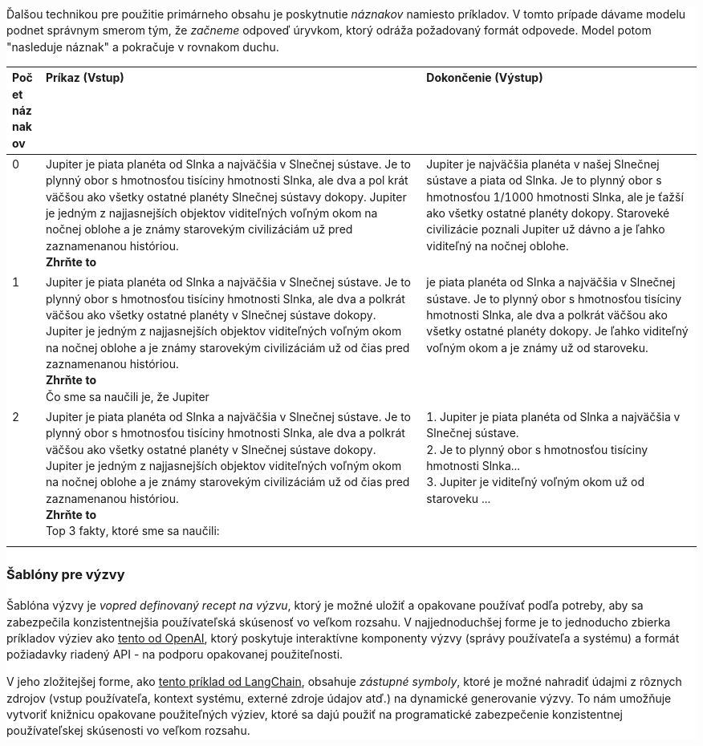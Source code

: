 Ďalšou technikou pre použitie primárneho obsahu je poskytnutie _náznakov_ namiesto príkladov. V tomto prípade dávame modelu podnet správnym smerom tým, že _začneme_ odpoveď úryvkom, ktorý odráža požadovaný formát odpovede. Model potom "nasleduje náznak" a pokračuje v rovnakom duchu.

| Počet náznakov | Príkaz (Vstup)                                                                                                                                                                                                                                                                                                                                                                                                                                               | Dokončenie (Výstup)                                                                                                                                                                                                                                                                                       |
| :------------- | :----------------------------------------------------------------------------------------------------------------------------------------------------------------------------------------------------------------------------------------------------------------------------------------------------------------------------------------------------------------------------------------------------------------------------------------------------------- | :-------------------------------------------------------------------------------------------------------------------------------------------------------------------------------------------------------------------------------------------------------------------------------------------------------- |
| 0              | Jupiter je piata planéta od Slnka a najväčšia v Slnečnej sústave. Je to plynný obor s hmotnosťou tisíciny hmotnosti Slnka, ale dva a pol krát väčšou ako všetky ostatné planéty Slnečnej sústavy dokopy. Jupiter je jedným z najjasnejších objektov viditeľných voľným okom na nočnej oblohe a je známy starovekým civilizáciám už pred zaznamenanou históriou. <br/>**Zhrňte to**                                       | Jupiter je najväčšia planéta v našej Slnečnej sústave a piata od Slnka. Je to plynný obor s hmotnosťou 1/1000 hmotnosti Slnka, ale je ťažší ako všetky ostatné planéty dokopy. Staroveké civilizácie poznali Jupiter už dávno a je ľahko viditeľný na nočnej oblohe. |
| 1              | Jupiter je piata planéta od Slnka a najväčšia v Slnečnej sústave. Je to plynný obor s hmotnosťou tisíciny hmotnosti Slnka, ale dva a polkrát väčšou ako všetky ostatné planéty v Slnečnej sústave dokopy. Jupiter je jedným z najjasnejších objektov viditeľných voľným okom na nočnej oblohe a je známy starovekým civilizáciám už od čias pred zaznamenanou históriou. <br/>**Zhrňte to** <br/> Čo sme sa naučili je, že Jupiter | je piata planéta od Slnka a najväčšia v Slnečnej sústave. Je to plynný obor s hmotnosťou tisíciny hmotnosti Slnka, ale dva a polkrát väčšou ako všetky ostatné planéty dokopy. Je ľahko viditeľný voľným okom a je známy už od staroveku.                        |
| 2              | Jupiter je piata planéta od Slnka a najväčšia v Slnečnej sústave. Je to plynný obor s hmotnosťou tisíciny hmotnosti Slnka, ale dva a polkrát väčšou ako všetky ostatné planéty v Slnečnej sústave dokopy. Jupiter je jedným z najjasnejších objektov viditeľných voľným okom na nočnej oblohe a je známy starovekým civilizáciám už od čias pred zaznamenanou históriou. <br/>**Zhrňte to** <br/> Top 3 fakty, ktoré sme sa naučili:         | 1. Jupiter je piata planéta od Slnka a najväčšia v Slnečnej sústave. <br/> 2. Je to plynný obor s hmotnosťou tisíciny hmotnosti Slnka...<br/> 3. Jupiter je viditeľný voľným okom už od staroveku ...                                                                       |
|                |                                                                                                                                                                                                                                                                                                                                                                                                                                                              |                                                                                                                                                                                                                                                                                                           |

### Šablóny pre výzvy

Šablóna výzvy je _vopred definovaný recept na výzvu_, ktorý je možné uložiť a opakovane používať podľa potreby, aby sa zabezpečila konzistentnejšia používateľská skúsenosť vo veľkom rozsahu. V najjednoduchšej forme je to jednoducho zbierka príkladov výziev ako [tento od OpenAI](https://platform.openai.com/examples?WT.mc_id=academic-105485-koreyst), ktorý poskytuje interaktívne komponenty výzvy (správy používateľa a systému) a formát požiadavky riadený API - na podporu opakovanej použiteľnosti.

V jeho zložitejšej forme, ako [tento príklad od LangChain](https://python.langchain.com/docs/concepts/prompt_templates/?WT.mc_id=academic-105485-koreyst), obsahuje _zástupné symboly_, ktoré je možné nahradiť údajmi z rôznych zdrojov (vstup používateľa, kontext systému, externé zdroje údajov atď.) na dynamické generovanie výzvy. To nám umožňuje vytvoriť knižnicu opakovane použiteľných výziev, ktoré sa dajú použiť na programatické zabezpečenie konzistentnej používateľskej skúsenosti vo veľkom rozsahu.
